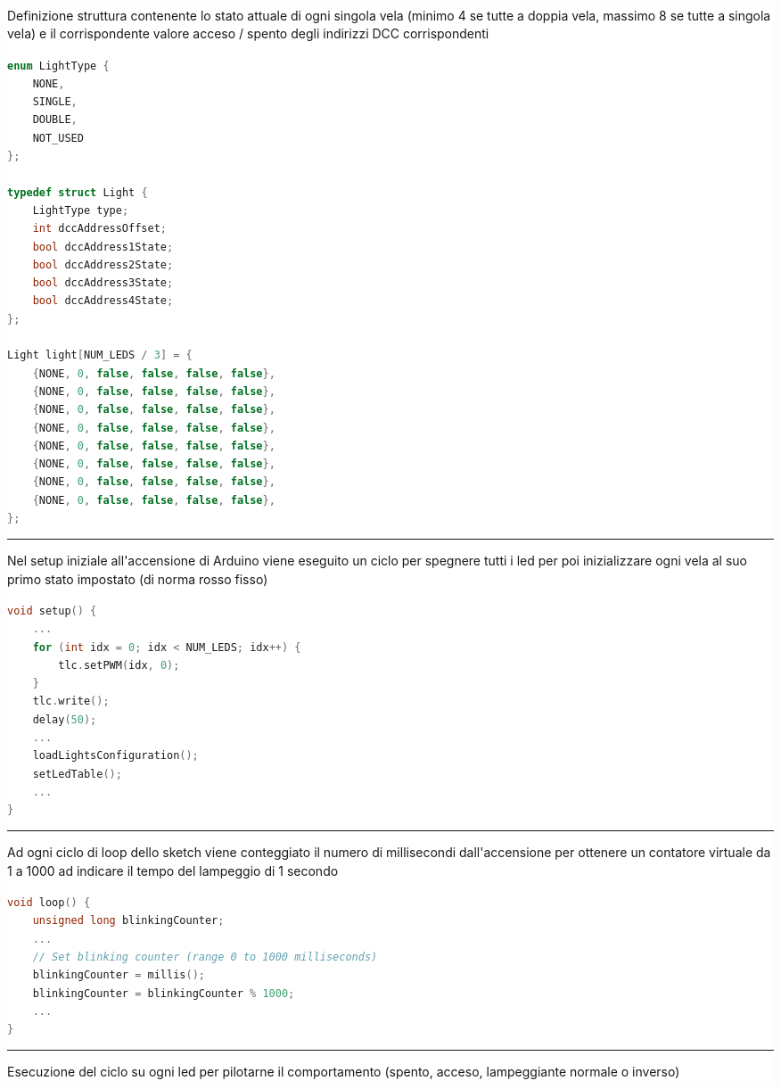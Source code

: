 Definizione struttura contenente lo stato attuale di ogni singola vela (minimo 4 se tutte a doppia vela, massimo 8 se tutte a singola vela) e il corrispondente valore acceso / spento degli indirizzi DCC corrispondenti
```c
enum LightType {
    NONE,
    SINGLE,
    DOUBLE,
    NOT_USED
};

typedef struct Light {
    LightType type;
    int dccAddressOffset;
    bool dccAddress1State;
    bool dccAddress2State;
    bool dccAddress3State;
    bool dccAddress4State;
};

Light light[NUM_LEDS / 3] = {
    {NONE, 0, false, false, false, false},
    {NONE, 0, false, false, false, false},
    {NONE, 0, false, false, false, false},
    {NONE, 0, false, false, false, false},
    {NONE, 0, false, false, false, false},
    {NONE, 0, false, false, false, false},
    {NONE, 0, false, false, false, false},
    {NONE, 0, false, false, false, false},
};
```
***
Nel setup iniziale all'accensione di Arduino viene eseguito un ciclo per spegnere tutti i led per poi inizializzare ogni vela al suo primo stato impostato (di norma rosso fisso)
```c
void setup() {
    ...
    for (int idx = 0; idx < NUM_LEDS; idx++) {
        tlc.setPWM(idx, 0);
    }
    tlc.write();
    delay(50);
    ...
    loadLightsConfiguration();
    setLedTable();
    ...
}
```
***
Ad ogni ciclo di loop dello sketch viene conteggiato il numero di millisecondi dall'accensione per ottenere un contatore virtuale da 1 a 1000 ad indicare il tempo del lampeggio di 1 secondo
```c
void loop() {
    unsigned long blinkingCounter;
    ...
    // Set blinking counter (range 0 to 1000 milliseconds)
    blinkingCounter = millis();
    blinkingCounter = blinkingCounter % 1000;
    ...
}
```
***
Esecuzione del ciclo su ogni led per pilotarne il comportamento (spento, acceso, lampeggiante normale o inverso)